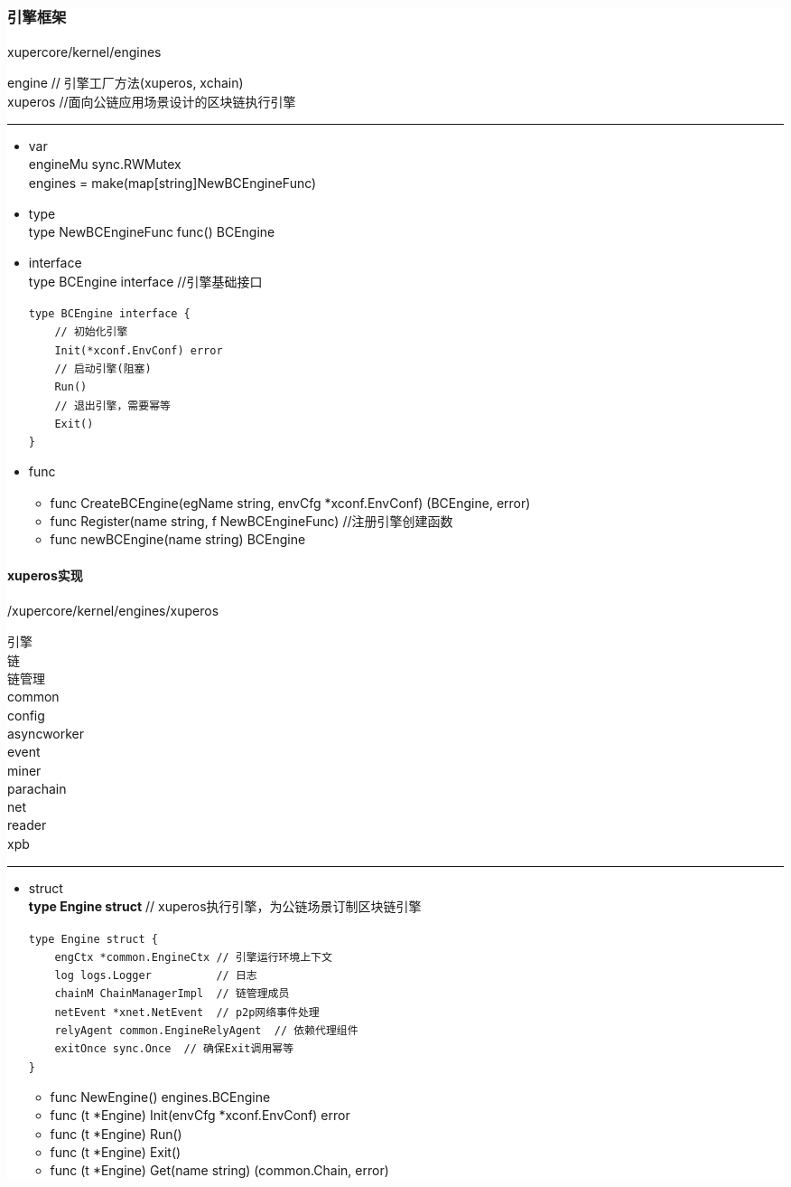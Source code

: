 ### 引擎框架  
xupercore/kernel/engines  

engine  // 引擎工厂方法(xuperos, xchain)  
xuperos  //面向公链应用场景设计的区块链执行引擎

---
- var  
    engineMu sync.RWMutex  
    engines  = make(map[string]NewBCEngineFunc)  
    
- type  
    type NewBCEngineFunc func() BCEngine  
    
- interface  
    type BCEngine interface  //引擎基础接口  
    ```
    type BCEngine interface {
    	// 初始化引擎
    	Init(*xconf.EnvConf) error
    	// 启动引擎(阻塞)
    	Run()
    	// 退出引擎，需要幂等
    	Exit()
    }
    ```
- func  
    * func CreateBCEngine(egName string, envCfg *xconf.EnvConf) (BCEngine, error)  
    * func Register(name string, f NewBCEngineFunc)  //注册引擎创建函数
    * func newBCEngine(name string) BCEngine  
   
#### xuperos实现    
/xupercore/kernel/engines/xuperos  

引擎  
链  
链管理  
common  
config  
asyncworker  
event  
miner  
parachain  
net  
reader  
xpb  

---
- struct  
    **type Engine struct**  // xuperos执行引擎，为公链场景订制区块链引擎  
    ```
    type Engine struct {	
    	engCtx *common.EngineCtx // 引擎运行环境上下文
    	log logs.Logger          // 日志
    	chainM ChainManagerImpl  // 链管理成员
    	netEvent *xnet.NetEvent  // p2p网络事件处理	
    	relyAgent common.EngineRelyAgent  // 依赖代理组件
    	exitOnce sync.Once  // 确保Exit调用幂等
    }
    ```  
    * func NewEngine() engines.BCEngine  
    * func (t *Engine) Init(envCfg *xconf.EnvConf) error  
    * func (t *Engine) Run()  
    * func (t *Engine) Exit()   
    * func (t *Engine) Get(name string) (common.Chain, error) 